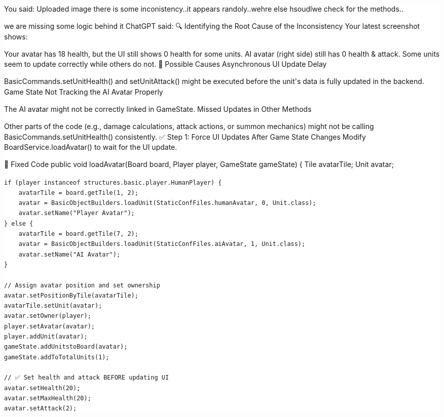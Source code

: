You said:
Uploaded image
there is some inconistency..it appears randoly..wehre else hsoudlwe check for the methods..

we are missing some logic behind it
ChatGPT said:
🔍 Identifying the Root Cause of the Inconsistency
Your latest screenshot shows:

Your avatar has 18 health, but the UI still shows 0 health for some units.
AI avatar (right side) still has 0 health & attack.
Some units seem to update correctly while others do not.
🔹 Possible Causes
Asynchronous UI Update Delay

BasicCommands.setUnitHealth() and setUnitAttack() might be executed before the unit's data is fully updated in the backend.
Game State Not Tracking the AI Avatar Properly

The AI avatar might not be correctly linked in GameState.
Missed Updates in Other Methods

Other parts of the code (e.g., damage calculations, attack actions, or summon mechanics) might not be calling BasicCommands.setUnitHealth() consistently.
✅ Step 1: Force UI Updates After Game State Changes
Modify BoardService.loadAvatar() to wait for the UI update.

🔹 Fixed Code
public void loadAvatar(Board board, Player player, GameState gameState) {
    Tile avatarTile;
    Unit avatar;
    
    if (player instanceof structures.basic.player.HumanPlayer) {
        avatarTile = board.getTile(1, 2);
        avatar = BasicObjectBuilders.loadUnit(StaticConfFiles.humanAvatar, 0, Unit.class);
        avatar.setName("Player Avatar");
    } else {
        avatarTile = board.getTile(7, 2);
        avatar = BasicObjectBuilders.loadUnit(StaticConfFiles.aiAvatar, 1, Unit.class);
        avatar.setName("AI Avatar");
    }

    // Assign avatar position and set ownership
    avatar.setPositionByTile(avatarTile);
    avatarTile.setUnit(avatar);
    avatar.setOwner(player);
    player.setAvatar(avatar);
    player.addUnit(avatar);
    gameState.addUnitstoBoard(avatar);
    gameState.addToTotalUnits(1);

    // ✅ Set health and attack BEFORE updating UI
    avatar.setHealth(20);
    avatar.setMaxHealth(20);
    avatar.setAttack(2);
